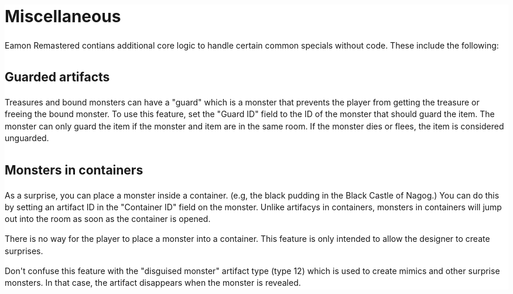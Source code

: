 # Miscellaneous

Eamon Remastered contians additional core logic to handle certain common specials without code. These include the following:

## Guarded artifacts

Treasures and bound monsters can have a "guard" which is a monster that prevents the player from getting the treasure or freeing the bound monster. To use this feature, set the "Guard ID" field to the ID of the monster that should guard the item. The monster can only guard the item if the monster and item are in the same room. If the monster dies or flees, the item is considered unguarded.

## Monsters in containers

As a surprise, you can place a monster inside a container. (e.g, the black pudding in the Black Castle of Nagog.) You can do this by setting an artifact ID in the "Container ID" field on the monster. Unlike artifacys in containers, monsters in containers will jump out into the room as soon as the container is opened.
 
There is no way for the player to place a monster into a container. This feature is only intended to allow the designer to create surprises.

Don't confuse this feature with the "disguised monster" artifact type (type 12) which is used to create mimics and other surprise monsters. In that case, the artifact disappears when the monster is revealed. 
